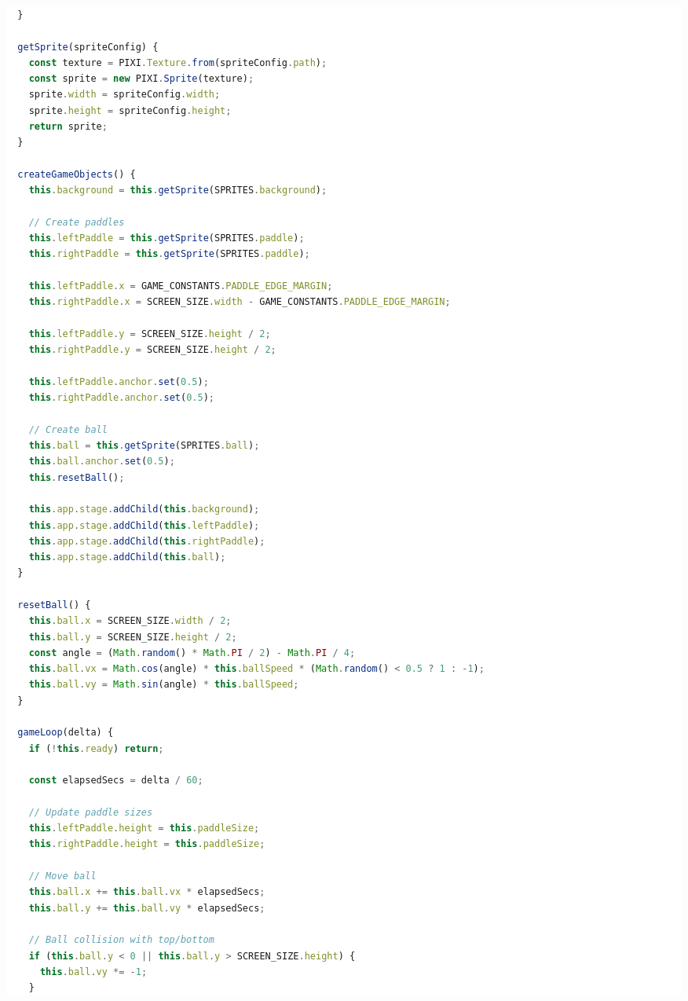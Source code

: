 ```js src/game/gameLogic.js
  }

  getSprite(spriteConfig) {
    const texture = PIXI.Texture.from(spriteConfig.path);
    const sprite = new PIXI.Sprite(texture);
    sprite.width = spriteConfig.width;
    sprite.height = spriteConfig.height;
    return sprite;
  }

  createGameObjects() {
    this.background = this.getSprite(SPRITES.background);
    
    // Create paddles
    this.leftPaddle = this.getSprite(SPRITES.paddle);
    this.rightPaddle = this.getSprite(SPRITES.paddle);
    
    this.leftPaddle.x = GAME_CONSTANTS.PADDLE_EDGE_MARGIN;
    this.rightPaddle.x = SCREEN_SIZE.width - GAME_CONSTANTS.PADDLE_EDGE_MARGIN;
    
    this.leftPaddle.y = SCREEN_SIZE.height / 2;
    this.rightPaddle.y = SCREEN_SIZE.height / 2;
    
    this.leftPaddle.anchor.set(0.5);
    this.rightPaddle.anchor.set(0.5);

    // Create ball
    this.ball = this.getSprite(SPRITES.ball);
    this.ball.anchor.set(0.5);
    this.resetBall();

    this.app.stage.addChild(this.background);
    this.app.stage.addChild(this.leftPaddle);
    this.app.stage.addChild(this.rightPaddle);
    this.app.stage.addChild(this.ball);
  }

  resetBall() {
    this.ball.x = SCREEN_SIZE.width / 2;
    this.ball.y = SCREEN_SIZE.height / 2;
    const angle = (Math.random() * Math.PI / 2) - Math.PI / 4;
    this.ball.vx = Math.cos(angle) * this.ballSpeed * (Math.random() < 0.5 ? 1 : -1);
    this.ball.vy = Math.sin(angle) * this.ballSpeed;
  }

  gameLoop(delta) {
    if (!this.ready) return;

    const elapsedSecs = delta / 60;

    // Update paddle sizes
    this.leftPaddle.height = this.paddleSize;
    this.rightPaddle.height = this.paddleSize;

    // Move ball
    this.ball.x += this.ball.vx * elapsedSecs;
    this.ball.y += this.ball.vy * elapsedSecs;

    // Ball collision with top/bottom
    if (this.ball.y < 0 || this.ball.y > SCREEN_SIZE.height) {
      this.ball.vy *= -1;
    }

```